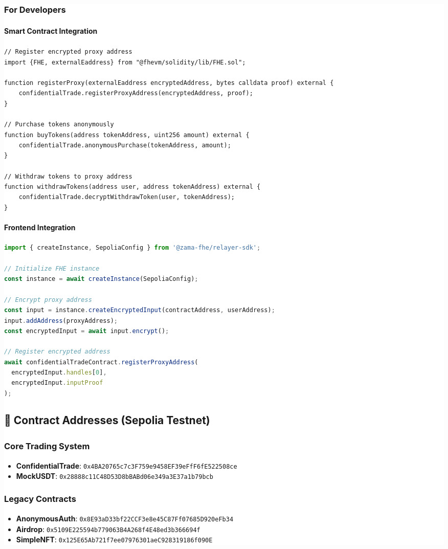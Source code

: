 ### For Developers

#### **Smart Contract Integration**

```solidity
// Register encrypted proxy address
import {FHE, externalEaddress} from "@fhevm/solidity/lib/FHE.sol";

function registerProxy(externalEaddress encryptedAddress, bytes calldata proof) external {
    confidentialTrade.registerProxyAddress(encryptedAddress, proof);
}

// Purchase tokens anonymously  
function buyTokens(address tokenAddress, uint256 amount) external {
    confidentialTrade.anonymousPurchase(tokenAddress, amount);
}

// Withdraw tokens to proxy address
function withdrawTokens(address user, address tokenAddress) external {
    confidentialTrade.decryptWithdrawToken(user, tokenAddress);
}
```

#### **Frontend Integration**

```typescript
import { createInstance, SepoliaConfig } from '@zama-fhe/relayer-sdk';

// Initialize FHE instance
const instance = await createInstance(SepoliaConfig);

// Encrypt proxy address
const input = instance.createEncryptedInput(contractAddress, userAddress);
input.addAddress(proxyAddress);
const encryptedInput = await input.encrypt();

// Register encrypted address
await confidentialTradeContract.registerProxyAddress(
  encryptedInput.handles[0],
  encryptedInput.inputProof
);
```

## 📄 Contract Addresses (Sepolia Testnet)

### Core Trading System
- **ConfidentialTrade**: `0x4BA20765c7c3F759e9458EF39eFfF6fE522508ce`
- **MockUSDT**: `0x28888c11C48D53D8bBABd06e349a3E37a1b79bcb`

### Legacy Contracts  
- **AnonymousAuth**: `0x8E93aD33bf22CCF3e8e45C87Ff07685D920eFb34`
- **Airdrop**: `0x5109E225594b779063B4A268f4E48ed3b366694f`
- **SimpleNFT**: `0x125E65Ab721f7ee07976301aeC928319186f090E`
